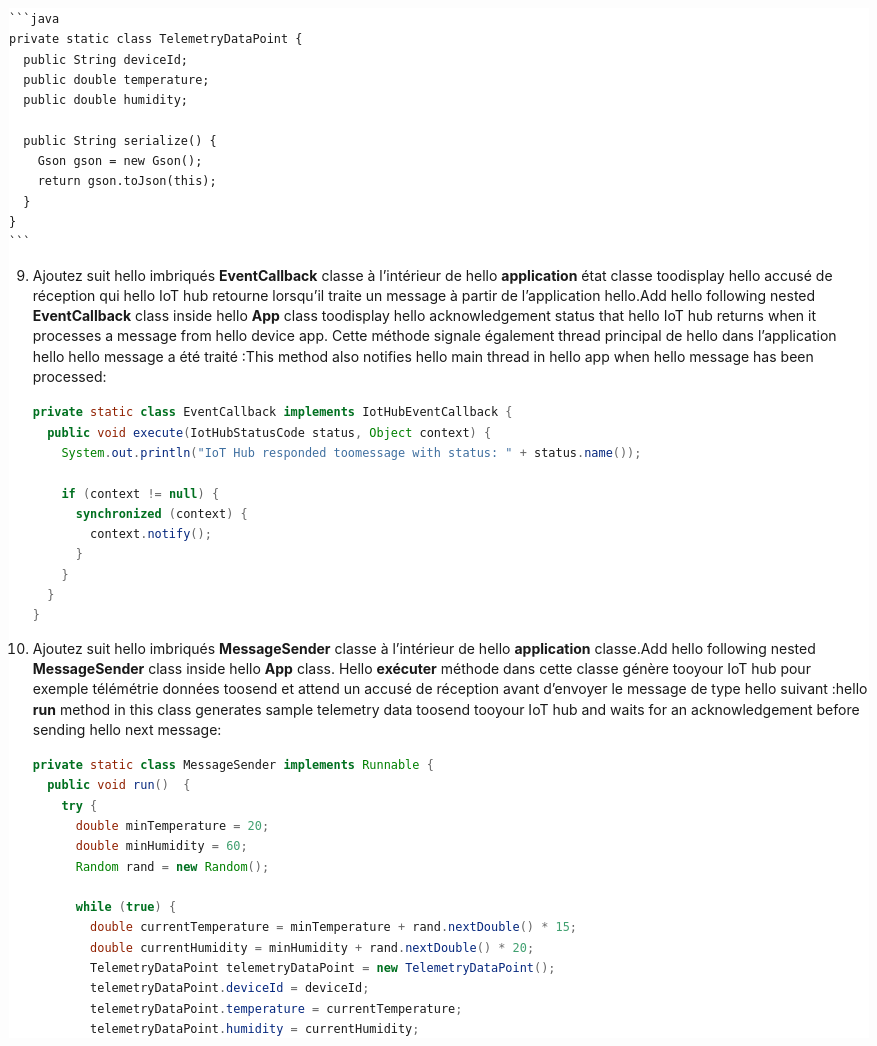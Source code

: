     ```java
    private static class TelemetryDataPoint {
      public String deviceId;
      public double temperature;
      public double humidity;
   
      public String serialize() {
        Gson gson = new Gson();
        return gson.toJson(this);
      }
    }
    ```
9. <span data-ttu-id="17c25-197">Ajoutez suit hello imbriqués **EventCallback** classe à l’intérieur de hello **application** état classe toodisplay hello accusé de réception qui hello IoT hub retourne lorsqu’il traite un message à partir de l’application hello.</span><span class="sxs-lookup"><span data-stu-id="17c25-197">Add hello following nested **EventCallback** class inside hello **App** class toodisplay hello acknowledgement status that hello IoT hub returns when it processes a message from hello device app.</span></span> <span data-ttu-id="17c25-198">Cette méthode signale également thread principal de hello dans l’application hello hello message a été traité :</span><span class="sxs-lookup"><span data-stu-id="17c25-198">This method also notifies hello main thread in hello app when hello message has been processed:</span></span>
   
    ```java
    private static class EventCallback implements IotHubEventCallback {
      public void execute(IotHubStatusCode status, Object context) {
        System.out.println("IoT Hub responded toomessage with status: " + status.name());
   
        if (context != null) {
          synchronized (context) {
            context.notify();
          }
        }
      }
    }
    ```

10. <span data-ttu-id="17c25-199">Ajoutez suit hello imbriqués **MessageSender** classe à l’intérieur de hello **application** classe.</span><span class="sxs-lookup"><span data-stu-id="17c25-199">Add hello following nested **MessageSender** class inside hello **App** class.</span></span> <span data-ttu-id="17c25-200">Hello **exécuter** méthode dans cette classe génère tooyour IoT hub pour exemple télémétrie données toosend et attend un accusé de réception avant d’envoyer le message de type hello suivant :</span><span class="sxs-lookup"><span data-stu-id="17c25-200">hello **run** method in this class generates sample telemetry data toosend tooyour IoT hub and waits for an acknowledgement before sending hello next message:</span></span>

    ```java
    private static class MessageSender implements Runnable {
      public void run()  {
        try {
          double minTemperature = 20;
          double minHumidity = 60;
          Random rand = new Random();
    
          while (true) {
            double currentTemperature = minTemperature + rand.nextDouble() * 15;
            double currentHumidity = minHumidity + rand.nextDouble() * 20;
            TelemetryDataPoint telemetryDataPoint = new TelemetryDataPoint();
            telemetryDataPoint.deviceId = deviceId;
            telemetryDataPoint.temperature = currentTemperature;
            telemetryDataPoint.humidity = currentHumidity;
    